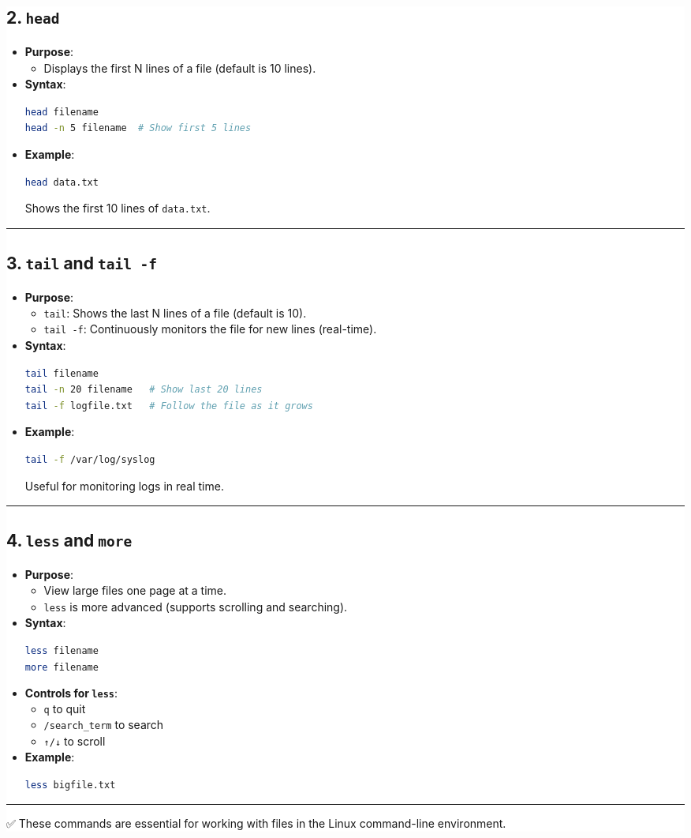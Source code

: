 
## 2. `head`
- **Purpose**: 
  - Displays the first N lines of a file (default is 10 lines).
- **Syntax**: 
  ```bash
  head filename
  head -n 5 filename  # Show first 5 lines
  ```
- **Example**:
  ```bash
  head data.txt
  ```
  Shows the first 10 lines of `data.txt`.

---

## 3. `tail` and `tail -f`
- **Purpose**:
  - `tail`: Shows the last N lines of a file (default is 10).
  - `tail -f`: Continuously monitors the file for new lines (real-time).
- **Syntax**:
  ```bash
  tail filename
  tail -n 20 filename   # Show last 20 lines
  tail -f logfile.txt   # Follow the file as it grows
  ```
- **Example**:
  ```bash
  tail -f /var/log/syslog
  ```
  Useful for monitoring logs in real time.

---

## 4. `less` and `more`
- **Purpose**: 
  - View large files one page at a time.
  - `less` is more advanced (supports scrolling and searching).
- **Syntax**:
  ```bash
  less filename
  more filename
  ```
- **Controls for `less`**:
  - `q` to quit
  - `/search_term` to search
  - `↑/↓` to scroll
- **Example**:
  ```bash
  less bigfile.txt
  ```

---

✅ These commands are essential for working with files in the Linux command-line environment.
